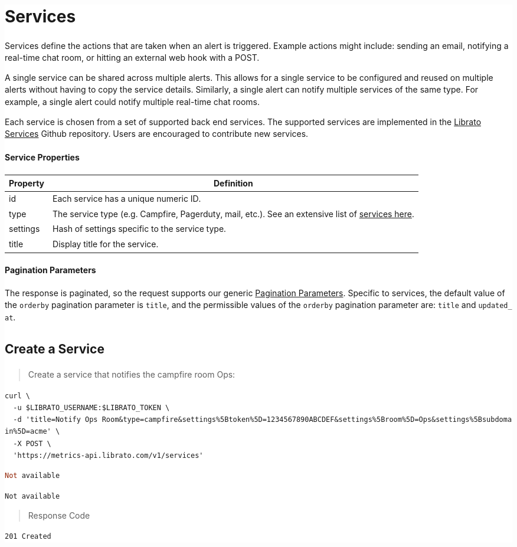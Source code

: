 # Services

Services define the actions that are taken when an alert is triggered. Example actions might include: sending an email, notifying a real-time chat room, or hitting an external web hook with a POST.

A single service can be shared across multiple alerts. This allows for a single service to be configured and reused on multiple alerts without having to copy the service details. Similarly, a single alert can notify multiple services of the same type. For example, a single alert could notify multiple real-time chat rooms.

Each service is chosen from a set of supported back end services. The supported services are implemented in the [Librato Services](https://www.librato.com/docs/kb/alert/alerts-intro.html#notification-services) Github repository. Users are encouraged to contribute new services.

#### Service Properties

Property | Definition
-------- | ----------
id | Each service has a unique numeric ID.
type | The service type (e.g. Campfire, Pagerduty, mail, etc.). See an extensive list of [services here](https://www.librato.com/docs/kb/alert/alerts-intro.html#notification-services).
settings | Hash of settings specific to the service type.
title | Display title for the service.

#### Pagination Parameters

The response is paginated, so the request supports our generic [Pagination Parameters](#pagination5). Specific to services, the default value of the `orderby` pagination parameter is `title`, and the permissible values of the `orderby` pagination parameter are: `title` and `updated_at`.


## Create a Service

>Create a service that notifies the campfire room Ops:

```shell
curl \
  -u $LIBRATO_USERNAME:$LIBRATO_TOKEN \
  -d 'title=Notify Ops Room&type=campfire&settings%5Btoken%5D=1234567890ABCDEF&settings%5Broom%5D=Ops&settings%5Bsubdomain%5D=acme' \
  -X POST \
  'https://metrics-api.librato.com/v1/services'
```

```ruby
Not available
```

```python
Not available
```

>Response Code

```
201 Created
```
